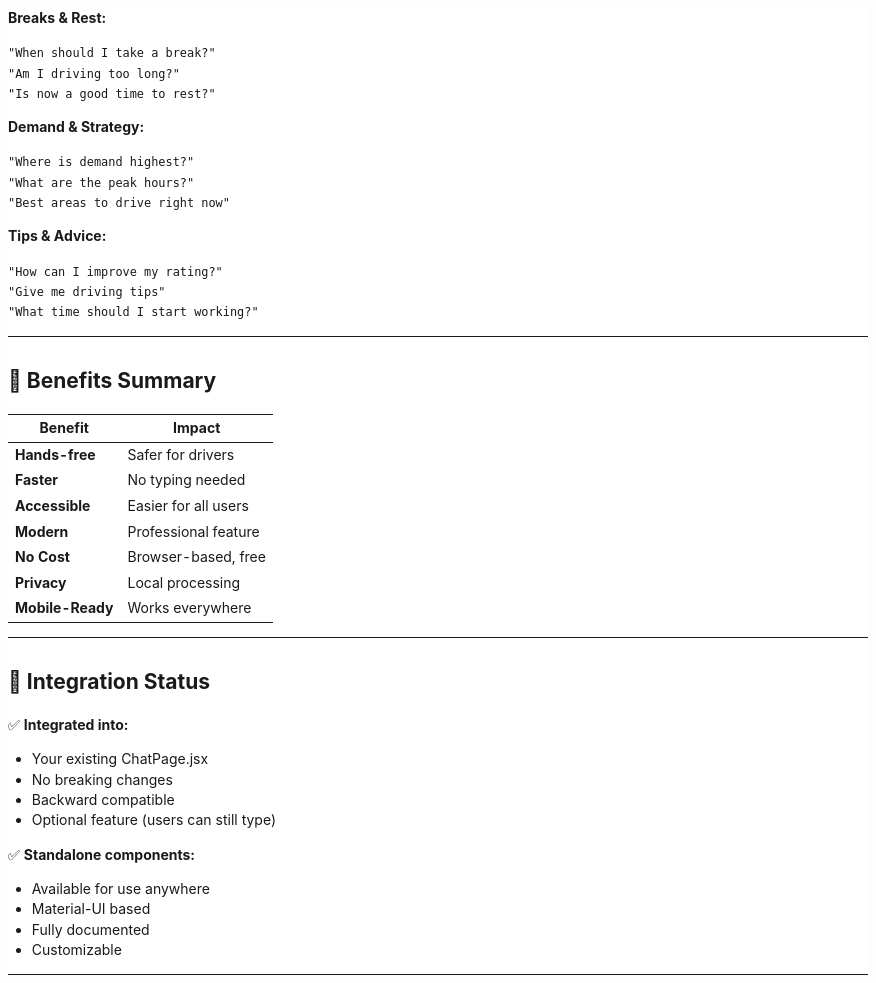 **Breaks & Rest:**
```
"When should I take a break?"
"Am I driving too long?"
"Is now a good time to rest?"
```

**Demand & Strategy:**
```
"Where is demand highest?"
"What are the peak hours?"
"Best areas to drive right now"
```

**Tips & Advice:**
```
"How can I improve my rating?"
"Give me driving tips"
"What time should I start working?"
```

---

## 🎉 Benefits Summary

| Benefit | Impact |
|---------|--------|
| **Hands-free** | Safer for drivers |
| **Faster** | No typing needed |
| **Accessible** | Easier for all users |
| **Modern** | Professional feature |
| **No Cost** | Browser-based, free |
| **Privacy** | Local processing |
| **Mobile-Ready** | Works everywhere |

---

## 🔄 Integration Status

✅ **Integrated into:**
- Your existing ChatPage.jsx
- No breaking changes
- Backward compatible
- Optional feature (users can still type)

✅ **Standalone components:**
- Available for use anywhere
- Material-UI based
- Fully documented
- Customizable

---